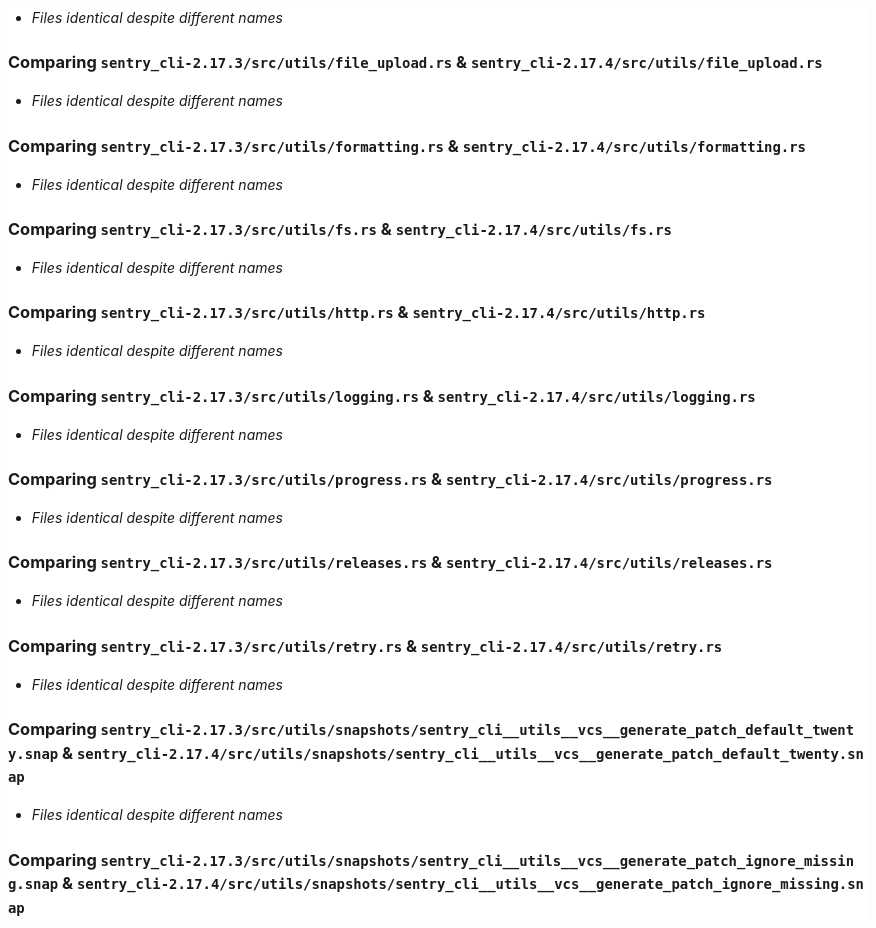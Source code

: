 * *Files identical despite different names*

### Comparing `sentry_cli-2.17.3/src/utils/file_upload.rs` & `sentry_cli-2.17.4/src/utils/file_upload.rs`

 * *Files identical despite different names*

### Comparing `sentry_cli-2.17.3/src/utils/formatting.rs` & `sentry_cli-2.17.4/src/utils/formatting.rs`

 * *Files identical despite different names*

### Comparing `sentry_cli-2.17.3/src/utils/fs.rs` & `sentry_cli-2.17.4/src/utils/fs.rs`

 * *Files identical despite different names*

### Comparing `sentry_cli-2.17.3/src/utils/http.rs` & `sentry_cli-2.17.4/src/utils/http.rs`

 * *Files identical despite different names*

### Comparing `sentry_cli-2.17.3/src/utils/logging.rs` & `sentry_cli-2.17.4/src/utils/logging.rs`

 * *Files identical despite different names*

### Comparing `sentry_cli-2.17.3/src/utils/progress.rs` & `sentry_cli-2.17.4/src/utils/progress.rs`

 * *Files identical despite different names*

### Comparing `sentry_cli-2.17.3/src/utils/releases.rs` & `sentry_cli-2.17.4/src/utils/releases.rs`

 * *Files identical despite different names*

### Comparing `sentry_cli-2.17.3/src/utils/retry.rs` & `sentry_cli-2.17.4/src/utils/retry.rs`

 * *Files identical despite different names*

### Comparing `sentry_cli-2.17.3/src/utils/snapshots/sentry_cli__utils__vcs__generate_patch_default_twenty.snap` & `sentry_cli-2.17.4/src/utils/snapshots/sentry_cli__utils__vcs__generate_patch_default_twenty.snap`

 * *Files identical despite different names*

### Comparing `sentry_cli-2.17.3/src/utils/snapshots/sentry_cli__utils__vcs__generate_patch_ignore_missing.snap` & `sentry_cli-2.17.4/src/utils/snapshots/sentry_cli__utils__vcs__generate_patch_ignore_missing.snap`
